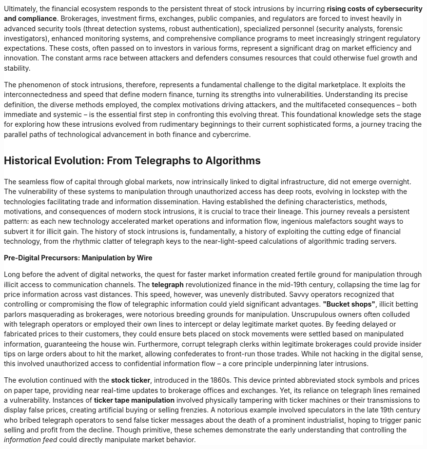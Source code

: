 Ultimately, the financial ecosystem responds to the persistent threat of stock intrusions by incurring **rising costs of cybersecurity and compliance**. Brokerages, investment firms, exchanges, public companies, and regulators are forced to invest heavily in advanced security tools (threat detection systems, robust authentication), specialized personnel (security analysts, forensic investigators), enhanced monitoring systems, and comprehensive compliance programs to meet increasingly stringent regulatory expectations. These costs, often passed on to investors in various forms, represent a significant drag on market efficiency and innovation. The constant arms race between attackers and defenders consumes resources that could otherwise fuel growth and stability.

The phenomenon of stock intrusions, therefore, represents a fundamental challenge to the digital marketplace. It exploits the interconnectedness and speed that define modern finance, turning its strengths into vulnerabilities. Understanding its precise definition, the diverse methods employed, the complex motivations driving attackers, and the multifaceted consequences – both immediate and systemic – is the essential first step in confronting this evolving threat. This foundational knowledge sets the stage for exploring how these intrusions evolved from rudimentary beginnings to their current sophisticated forms, a journey tracing the parallel paths of technological advancement in both finance and cybercrime.

## Historical Evolution: From Telegraphs to Algorithms

The seamless flow of capital through global markets, now intrinsically linked to digital infrastructure, did not emerge overnight. The vulnerability of these systems to manipulation through unauthorized access has deep roots, evolving in lockstep with the technologies facilitating trade and information dissemination. Having established the defining characteristics, methods, motivations, and consequences of modern stock intrusions, it is crucial to trace their lineage. This journey reveals a persistent pattern: as each new technology accelerated market operations and information flow, ingenious malefactors sought ways to subvert it for illicit gain. The history of stock intrusions is, fundamentally, a history of exploiting the cutting edge of financial technology, from the rhythmic clatter of telegraph keys to the near-light-speed calculations of algorithmic trading servers.

**Pre-Digital Precursors: Manipulation by Wire**

Long before the advent of digital networks, the quest for faster market information created fertile ground for manipulation through illicit access to communication channels. The **telegraph** revolutionized finance in the mid-19th century, collapsing the time lag for price information across vast distances. This speed, however, was unevenly distributed. Savvy operators recognized that controlling or compromising the flow of telegraphic information could yield significant advantages. **"Bucket shops"**, illicit betting parlors masquerading as brokerages, were notorious breeding grounds for manipulation. Unscrupulous owners often colluded with telegraph operators or employed their own lines to intercept or delay legitimate market quotes. By feeding delayed or fabricated prices to their customers, they could ensure bets placed on stock movements were settled based on manipulated information, guaranteeing the house win. Furthermore, corrupt telegraph clerks within legitimate brokerages could provide insider tips on large orders about to hit the market, allowing confederates to front-run those trades. While not hacking in the digital sense, this involved unauthorized access to confidential information flow – a core principle underpinning later intrusions.

The evolution continued with the **stock ticker**, introduced in the 1860s. This device printed abbreviated stock symbols and prices on paper tape, providing near real-time updates to brokerage offices and exchanges. Yet, its reliance on telegraph lines remained a vulnerability. Instances of **ticker tape manipulation** involved physically tampering with ticker machines or their transmissions to display false prices, creating artificial buying or selling frenzies. A notorious example involved speculators in the late 19th century who bribed telegraph operators to send false ticker messages about the death of a prominent industrialist, hoping to trigger panic selling and profit from the decline. Though primitive, these schemes demonstrate the early understanding that controlling the *information feed* could directly manipulate market behavior.
